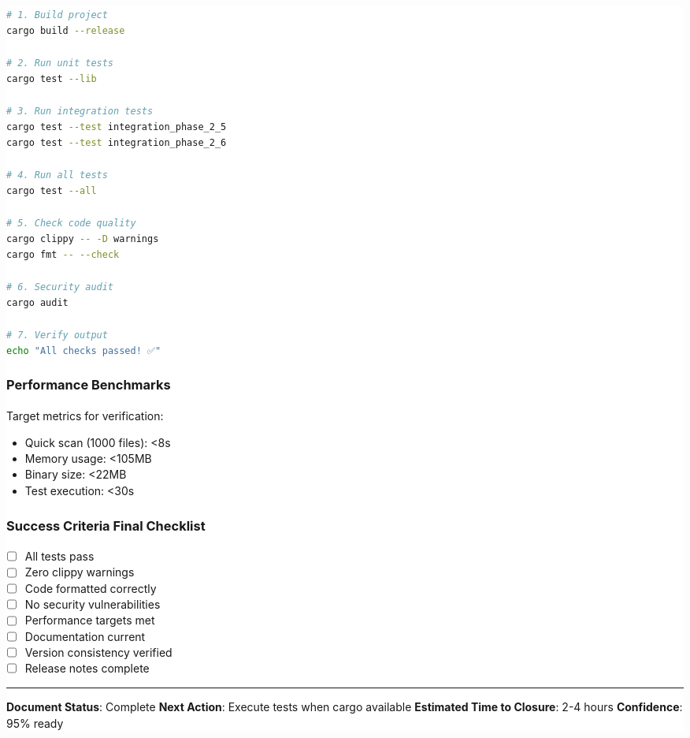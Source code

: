 ```bash
# 1. Build project
cargo build --release

# 2. Run unit tests
cargo test --lib

# 3. Run integration tests
cargo test --test integration_phase_2_5
cargo test --test integration_phase_2_6

# 4. Run all tests
cargo test --all

# 5. Check code quality
cargo clippy -- -D warnings
cargo fmt -- --check

# 6. Security audit
cargo audit

# 7. Verify output
echo "All checks passed! ✅"
```

### Performance Benchmarks

Target metrics for verification:
- Quick scan (1000 files): <8s
- Memory usage: <105MB
- Binary size: <22MB
- Test execution: <30s

### Success Criteria Final Checklist

- [ ] All tests pass
- [ ] Zero clippy warnings
- [ ] Code formatted correctly
- [ ] No security vulnerabilities
- [ ] Performance targets met
- [ ] Documentation current
- [ ] Version consistency verified
- [ ] Release notes complete

---

**Document Status**: Complete
**Next Action**: Execute tests when cargo available
**Estimated Time to Closure**: 2-4 hours
**Confidence**: 95% ready
